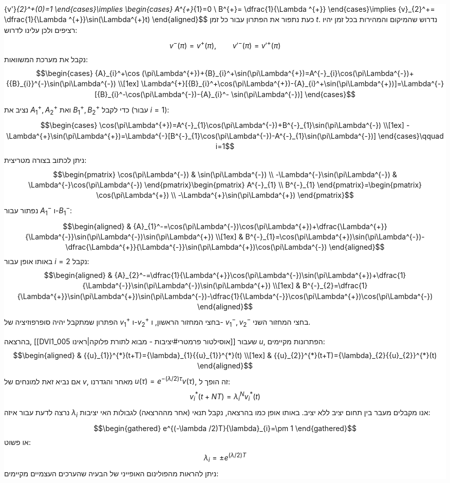 {v'}_{2}^+(0)=1
\end{cases}\implies \begin{cases}
A^{+}_{1}=0 \\
B^{+}= \dfrac{1}{\Lambda ^{+}}
\end{cases}\implies {v}_{2}^+= \dfrac{1}{\Lambda ^{+}}\sin(\Lambda^{+}t)
\end{aligned}$$
כעת נתפור את הפתרון עבור כל זמן $t$. נדרוש שהמיקום והמהירות בכל זמן יהיו רציפים ולכן עלינו לדרוש:
$$v^{-}(\pi)=v^{+}(\pi),\qquad {v'}^{-}(\pi)={v'}^{+}(\pi)$$
נקבל את מערכת המשוואות:
$$\begin{cases}
{A}_{i}^+\cos (\pi\Lambda^{+})+{B}_{i}^+\sin(\pi\Lambda^{+})=A^{-}_{i}\cos(\pi\Lambda^{-})+{{B}_{i}}^{-}\sin(\pi\Lambda^{-}) \\[1ex]
\Lambda^{+}[{B}_{i}^+\cos(\pi\Lambda^{+})-{A}_{i}^+\sin(\pi\Lambda^{+})]=\Lambda^{-}[{B}_{i}^-\cos(\pi\Lambda^{-})-{A}_{i}^- \sin(\pi\Lambda^{-})]
\end{cases}$$
נציב את ${A}_{1}^+,{A}_{2}^+$ ואת ${B}_{1}^+,\,{B}_{2}^+$ כדי לקבל (עבור $i=1$):
$$\begin{cases}
\cos(\pi\Lambda^{+})=A^{-}_{1}\cos(\pi\Lambda^{-})+B^{-}_{1}\sin(\pi\Lambda^{-}) \\[1ex]
-\Lambda^{+}\sin(\pi\Lambda^{+})=\Lambda^{-}[B^{-}_{1}\cos(\pi\Lambda^{-})-A^{-}_{1}\sin(\pi\Lambda^{-})]
\end{cases}\qquad i=1$$
ניתן לכתוב בצורה מטריצית:
$$\begin{pmatrix}
\cos(\pi\Lambda^{-}) & \sin(\pi\Lambda^{-}) \\
-\Lambda^{-}\sin(\pi\Lambda^{-}) & \Lambda^{-}\cos(\pi\Lambda^{-})
\end{pmatrix}\begin{pmatrix}
A^{-}_{1} \\
B^{-}_{1}
\end{pmatrix}=\begin{pmatrix}
\cos(\pi\Lambda^{+}) \\
-\Lambda^{+}\sin(\pi\Lambda^{+})
\end{pmatrix}$$
נפתור עבור $A^{-}_{1}$ ו-$B^{-}_{1}$:
$$\begin{aligned}
 & {A}_{1}^-=\cos(\pi\Lambda^{-})\cos(\pi\Lambda^{+})+\dfrac{\Lambda^{+}}{\Lambda^{-}}\sin(\pi\Lambda^{-})\sin(\pi\Lambda^{+}) \\[1ex]
 & B^{-}_{1}=\cos(\pi\Lambda^{+})\sin(\pi\Lambda^{-})-\dfrac{\Lambda^{+}}{\Lambda^{-}}\sin(\pi\Lambda^{+})\cos(\pi\Lambda^{-})
\end{aligned}$$
באותו אופן עבור $i=2$ נקבל:
$$\begin{aligned}
 & {A}_{2}^-=\dfrac{1}{\Lambda^{+}}\cos(\pi\Lambda^{-})\sin(\pi\Lambda^{+})+\dfrac{1}{\Lambda^{-}}\sin(\pi\Lambda^{-})\sin(\pi\Lambda^{+}) \\[1ex]
 & B^{-}_{2}=\dfrac{1}{\Lambda^{+}}\sin(\pi\Lambda^{+})\sin(\pi\Lambda^{-})-\dfrac{1}{\Lambda^{-}}\cos(\pi\Lambda^{+})\cos(\pi\Lambda^{-})
\end{aligned}$$
הפתרון שמתקבל יהיה סופרפוזיציה של $v^{+}_{1}$ ו-$v^{+}_{2}$ בחצי המחזור הראשון, ו- $v^{-}_{1},v^{-}_{2}$ בחצי המחזור השני.

בהרצאה, [[DVI1_005 אוסילטור פרמטרי#יציבות - מבוא לתורת פלוקה|ראינו]] שעבור $u$, הפתרונות מקיימים:
$$\begin{aligned}
 & {{u}_{1}}^{*}(t+T)={\lambda}_{1}{{u}_{1}}^{*}(t) \\[1ex]
 & {{u}_{2}}^{*}(t+T)={\lambda}_{2}{{u}_{2}}^{*}(t)
\end{aligned}$$
אם נביא זאת למונחים של $v$, מאחר והגדרנו $u(\tau)=e^{-(\lambda /2)\tau}v(\tau)$, זה הופך ל:
$${{{v}_{i}}}^{*}(t+NT)={{\lambda}_{i}}^{N}{{{v}_{i}}}^{*}(t)$$
נרצה לדעת עבור איזה ${\lambda}_{i}$ אנו מקבלים מעבר בין תחום יציב ללא יציב. באותו אופן כמו בהרצאה, נקבל תנאי (אחר מההרצאה) לגבולות האי יציבות:
$$\begin{gathered}
e^{(-\lambda /2)T}{\lambda}_{i}=\pm 1
\end{gathered}$$
או פשוט:
$${\lambda}_{i}=\pm e^{(\lambda /2)T}$$
ניתן להראות מהפולינום האופייני של הבעיה שהערכים העצמיים מקיימים: